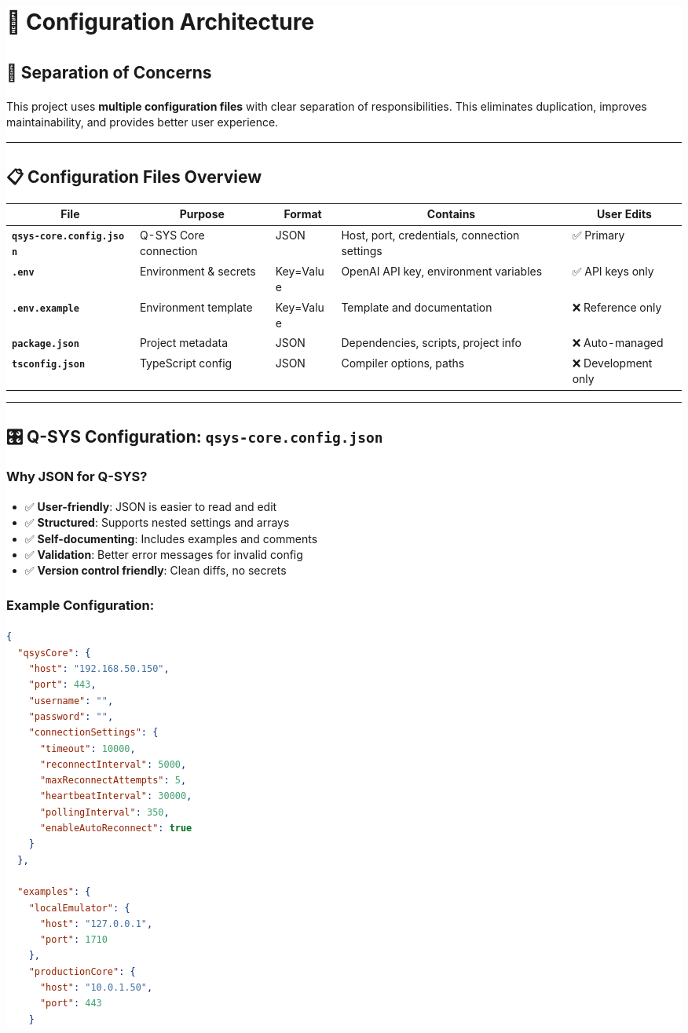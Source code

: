 # 📁 Configuration Architecture

## 🎯 **Separation of Concerns**

This project uses **multiple configuration files** with clear separation of responsibilities. This
eliminates duplication, improves maintainability, and provides better user experience.

---

## 📋 **Configuration Files Overview**

| File                        | Purpose               | Format    | Contains                                     | User Edits          |
| --------------------------- | --------------------- | --------- | -------------------------------------------- | ------------------- |
| **`qsys-core.config.json`** | Q-SYS Core connection | JSON      | Host, port, credentials, connection settings | ✅ Primary          |
| **`.env`**                  | Environment & secrets | Key=Value | OpenAI API key, environment variables        | ✅ API keys only    |
| **`.env.example`**          | Environment template  | Key=Value | Template and documentation                   | ❌ Reference only   |
| **`package.json`**          | Project metadata      | JSON      | Dependencies, scripts, project info          | ❌ Auto-managed     |
| **`tsconfig.json`**         | TypeScript config     | JSON      | Compiler options, paths                      | ❌ Development only |

---

## 🎛️ **Q-SYS Configuration: `qsys-core.config.json`**

### **Why JSON for Q-SYS?**

- ✅ **User-friendly**: JSON is easier to read and edit
- ✅ **Structured**: Supports nested settings and arrays
- ✅ **Self-documenting**: Includes examples and comments
- ✅ **Validation**: Better error messages for invalid config
- ✅ **Version control friendly**: Clean diffs, no secrets

### **Example Configuration:**

```json
{
  "qsysCore": {
    "host": "192.168.50.150",
    "port": 443,
    "username": "",
    "password": "",
    "connectionSettings": {
      "timeout": 10000,
      "reconnectInterval": 5000,
      "maxReconnectAttempts": 5,
      "heartbeatInterval": 30000,
      "pollingInterval": 350,
      "enableAutoReconnect": true
    }
  },

  "examples": {
    "localEmulator": {
      "host": "127.0.0.1",
      "port": 1710
    },
    "productionCore": {
      "host": "10.0.1.50",
      "port": 443
    }
```
